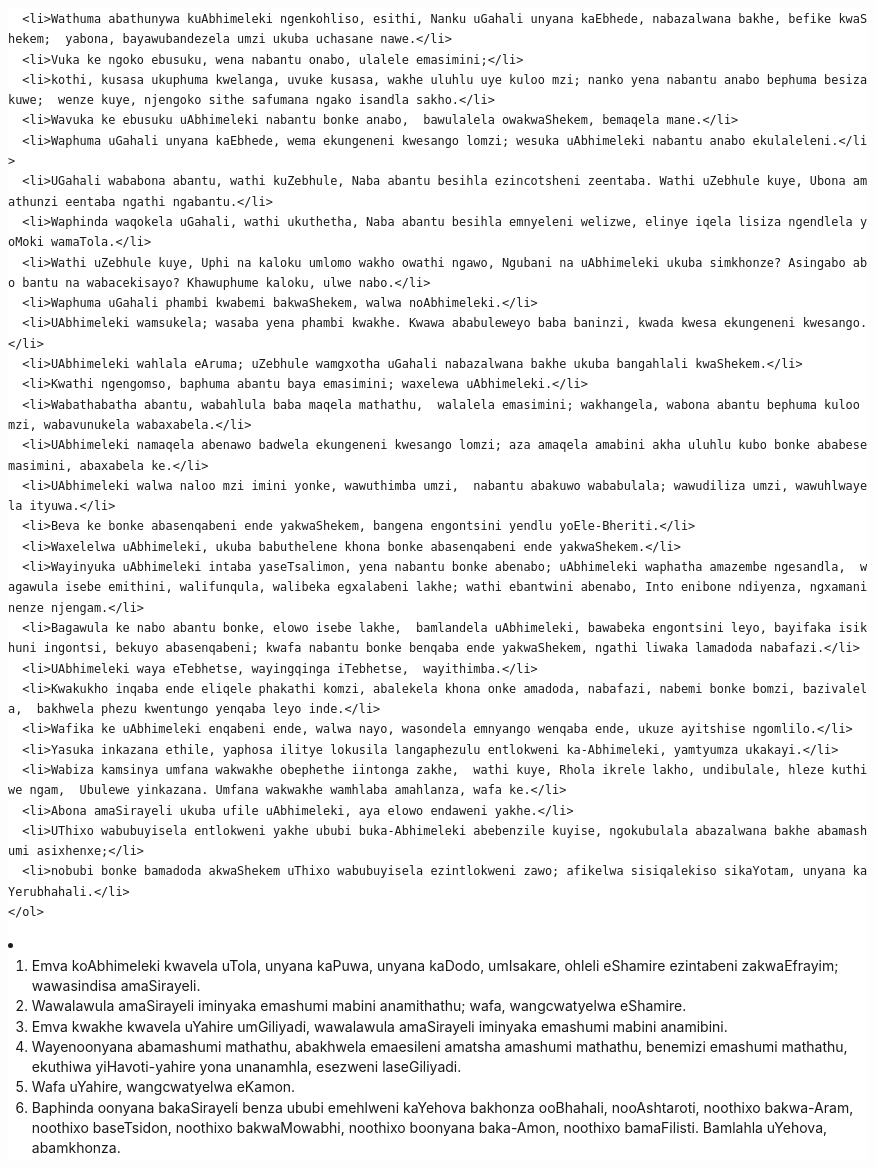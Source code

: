       <li>Wathuma abathunywa kuAbhimeleki ngenkohliso, esithi, Nanku uGahali unyana kaEbhede, nabazalwana bakhe, befike kwaShekem;  yabona, bayawubandezela umzi ukuba uchasane nawe.</li>
      <li>Vuka ke ngoko ebusuku, wena nabantu onabo, ulalele emasimini;</li>
      <li>kothi, kusasa ukuphuma kwelanga, uvuke kusasa, wakhe uluhlu uye kuloo mzi; nanko yena nabantu anabo bephuma besiza kuwe;  wenze kuye, njengoko sithe safumana ngako isandla sakho.</li>
      <li>Wavuka ke ebusuku uAbhimeleki nabantu bonke anabo,  bawulalela owakwaShekem, bemaqela mane.</li>
      <li>Waphuma uGahali unyana kaEbhede, wema ekungeneni kwesango lomzi; wesuka uAbhimeleki nabantu anabo ekulaleleni.</li>
      <li>UGahali wababona abantu, wathi kuZebhule, Naba abantu besihla ezincotsheni zeentaba. Wathi uZebhule kuye, Ubona amathunzi eentaba ngathi ngabantu.</li>
      <li>Waphinda waqokela uGahali, wathi ukuthetha, Naba abantu besihla emnyeleni welizwe, elinye iqela lisiza ngendlela yoMoki wamaTola.</li>
      <li>Wathi uZebhule kuye, Uphi na kaloku umlomo wakho owathi ngawo, Ngubani na uAbhimeleki ukuba simkhonze? Asingabo abo bantu na wabacekisayo? Khawuphume kaloku, ulwe nabo.</li>
      <li>Waphuma uGahali phambi kwabemi bakwaShekem, walwa noAbhimeleki.</li>
      <li>UAbhimeleki wamsukela; wasaba yena phambi kwakhe. Kwawa ababuleweyo baba baninzi, kwada kwesa ekungeneni kwesango.</li>
      <li>UAbhimeleki wahlala eAruma; uZebhule wamgxotha uGahali nabazalwana bakhe ukuba bangahlali kwaShekem.</li>
      <li>Kwathi ngengomso, baphuma abantu baya emasimini; waxelewa uAbhimeleki.</li>
      <li>Wabathabatha abantu, wabahlula baba maqela mathathu,  walalela emasimini; wakhangela, wabona abantu bephuma kuloo mzi, wabavunukela wabaxabela.</li>
      <li>UAbhimeleki namaqela abenawo badwela ekungeneni kwesango lomzi; aza amaqela amabini akha uluhlu kubo bonke ababesemasimini, abaxabela ke.</li>
      <li>UAbhimeleki walwa naloo mzi imini yonke, wawuthimba umzi,  nabantu abakuwo wababulala; wawudiliza umzi, wawuhlwayela ityuwa.</li>
      <li>Beva ke bonke abasenqabeni ende yakwaShekem, bangena engontsini yendlu yoEle-Bheriti.</li>
      <li>Waxelelwa uAbhimeleki, ukuba babuthelene khona bonke abasenqabeni ende yakwaShekem.</li>
      <li>Wayinyuka uAbhimeleki intaba yaseTsalimon, yena nabantu bonke abenabo; uAbhimeleki waphatha amazembe ngesandla,  wagawula isebe emithini, walifunqula, walibeka egxalabeni lakhe; wathi ebantwini abenabo, Into enibone ndiyenza, ngxamani nenze njengam.</li>
      <li>Bagawula ke nabo abantu bonke, elowo isebe lakhe,  bamlandela uAbhimeleki, bawabeka engontsini leyo, bayifaka isikhuni ingontsi, bekuyo abasenqabeni; kwafa nabantu bonke benqaba ende yakwaShekem, ngathi liwaka lamadoda nabafazi.</li>
      <li>UAbhimeleki waya eTebhetse, wayingqinga iTebhetse,  wayithimba.</li>
      <li>Kwakukho inqaba ende eliqele phakathi komzi, abalekela khona onke amadoda, nabafazi, nabemi bonke bomzi, bazivalela,  bakhwela phezu kwentungo yenqaba leyo inde.</li>
      <li>Wafika ke uAbhimeleki enqabeni ende, walwa nayo, wasondela emnyango wenqaba ende, ukuze ayitshise ngomlilo.</li>
      <li>Yasuka inkazana ethile, yaphosa ilitye lokusila langaphezulu entlokweni ka-Abhimeleki, yamtyumza ukakayi.</li>
      <li>Wabiza kamsinya umfana wakwakhe obephethe iintonga zakhe,  wathi kuye, Rhola ikrele lakho, undibulale, hleze kuthiwe ngam,  Ubulewe yinkazana. Umfana wakwakhe wamhlaba amahlanza, wafa ke.</li>
      <li>Abona amaSirayeli ukuba ufile uAbhimeleki, aya elowo endaweni yakhe.</li>
      <li>UThixo wabubuyisela entlokweni yakhe ububi buka-Abhimeleki abebenzile kuyise, ngokubulala abazalwana bakhe abamashumi asixhenxe;</li>
      <li>nobubi bonke bamadoda akwaShekem uThixo wabubuyisela ezintlokweni zawo; afikelwa sisiqalekiso sikaYotam, unyana kaYerubhahali.</li>
    </ol>
  </li>
  <li>
    <ol>
      <li>Emva koAbhimeleki kwavela uTola, unyana kaPuwa, unyana kaDodo, umIsakare, ohleli eShamire ezintabeni zakwaEfrayim;  wawasindisa amaSirayeli.</li>
      <li>Wawalawula amaSirayeli iminyaka emashumi mabini anamithathu; wafa, wangcwatyelwa eShamire.</li>
      <li>Emva kwakhe kwavela uYahire umGiliyadi, wawalawula amaSirayeli iminyaka emashumi mabini anamibini.</li>
      <li>Wayenoonyana abamashumi mathathu, abakhwela emaesileni amatsha amashumi mathathu, benemizi emashumi mathathu, ekuthiwa yiHavoti-yahire yona unanamhla, esezweni laseGiliyadi.</li>
      <li>Wafa uYahire, wangcwatyelwa eKamon.</li>
      <li>Baphinda oonyana bakaSirayeli benza ububi emehlweni kaYehova bakhonza ooBhahali, nooAshtaroti, noothixo bakwa-Aram,  noothixo baseTsidon, noothixo bakwaMowabhi, noothixo boonyana baka-Amon, noothixo bamaFilisti. Bamlahla uYehova, abamkhonza.</li>